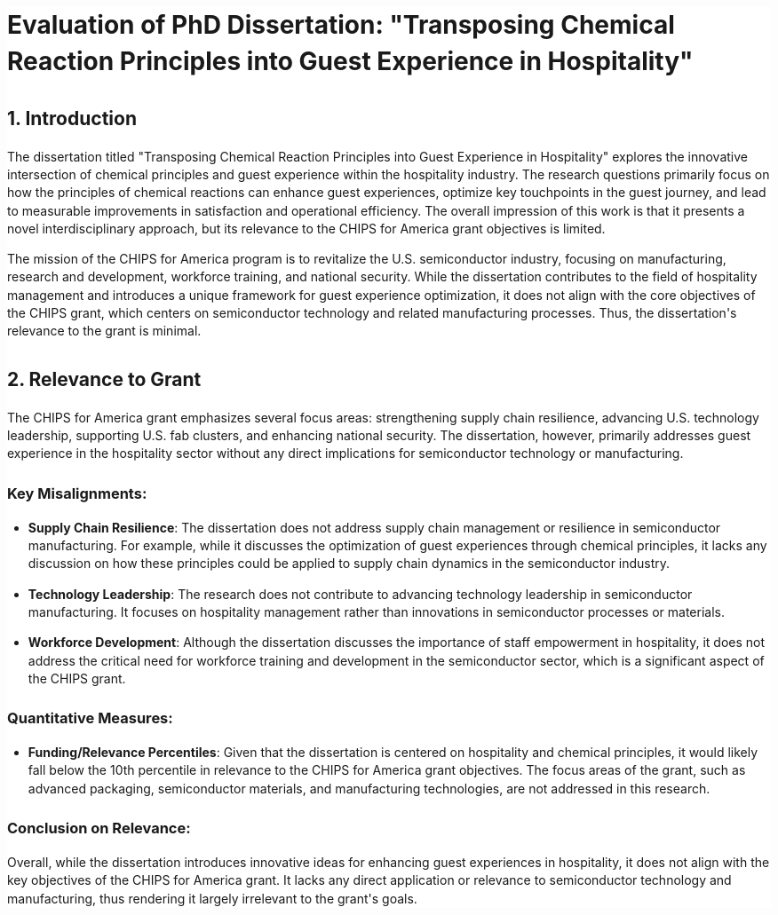 # Evaluation of PhD Dissertation: "Transposing Chemical Reaction Principles into Guest Experience in Hospitality"

## 1. Introduction

The dissertation titled "Transposing Chemical Reaction Principles into Guest Experience in Hospitality" explores the innovative intersection of chemical principles and guest experience within the hospitality industry. The research questions primarily focus on how the principles of chemical reactions can enhance guest experiences, optimize key touchpoints in the guest journey, and lead to measurable improvements in satisfaction and operational efficiency. The overall impression of this work is that it presents a novel interdisciplinary approach, but its relevance to the CHIPS for America grant objectives is limited. 

The mission of the CHIPS for America program is to revitalize the U.S. semiconductor industry, focusing on manufacturing, research and development, workforce training, and national security. While the dissertation contributes to the field of hospitality management and introduces a unique framework for guest experience optimization, it does not align with the core objectives of the CHIPS grant, which centers on semiconductor technology and related manufacturing processes. Thus, the dissertation's relevance to the grant is minimal.

## 2. Relevance to Grant

The CHIPS for America grant emphasizes several focus areas: strengthening supply chain resilience, advancing U.S. technology leadership, supporting U.S. fab clusters, and enhancing national security. The dissertation, however, primarily addresses guest experience in the hospitality sector without any direct implications for semiconductor technology or manufacturing.

### Key Misalignments:
- **Supply Chain Resilience**: The dissertation does not address supply chain management or resilience in semiconductor manufacturing. For example, while it discusses the optimization of guest experiences through chemical principles, it lacks any discussion on how these principles could be applied to supply chain dynamics in the semiconductor industry.
  
- **Technology Leadership**: The research does not contribute to advancing technology leadership in semiconductor manufacturing. It focuses on hospitality management rather than innovations in semiconductor processes or materials. 

- **Workforce Development**: Although the dissertation discusses the importance of staff empowerment in hospitality, it does not address the critical need for workforce training and development in the semiconductor sector, which is a significant aspect of the CHIPS grant.

### Quantitative Measures:
- **Funding/Relevance Percentiles**: Given that the dissertation is centered on hospitality and chemical principles, it would likely fall below the 10th percentile in relevance to the CHIPS for America grant objectives. The focus areas of the grant, such as advanced packaging, semiconductor materials, and manufacturing technologies, are not addressed in this research.

### Conclusion on Relevance:
Overall, while the dissertation introduces innovative ideas for enhancing guest experiences in hospitality, it does not align with the key objectives of the CHIPS for America grant. It lacks any direct application or relevance to semiconductor technology and manufacturing, thus rendering it largely irrelevant to the grant's goals.
